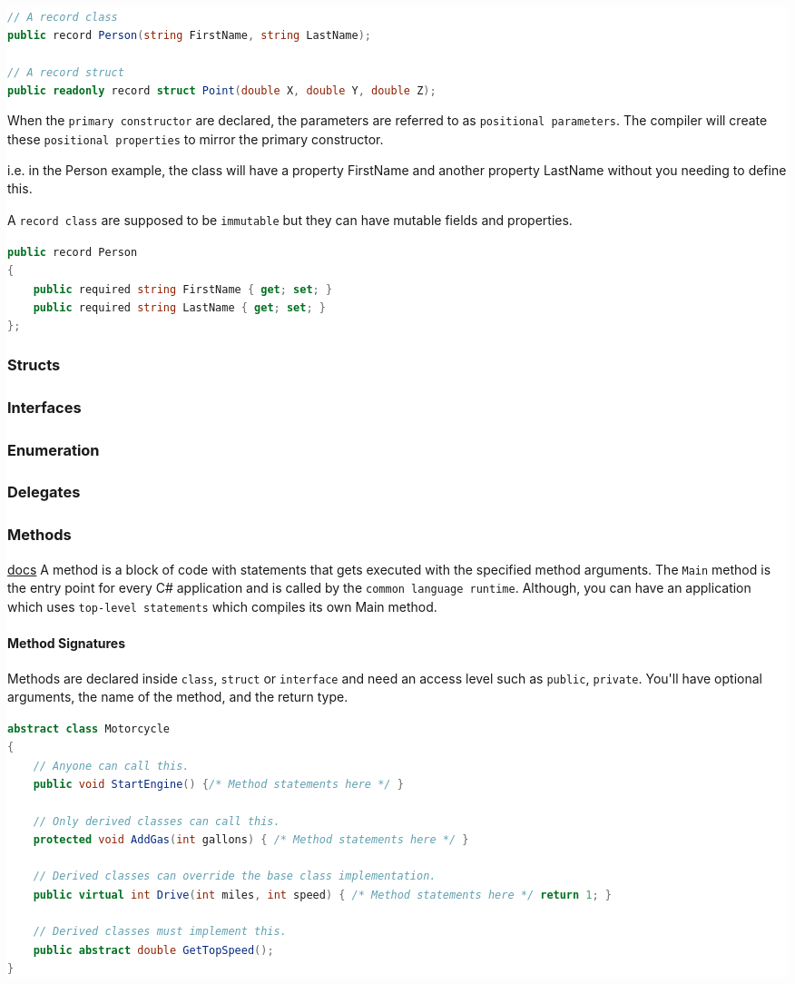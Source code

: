 ```C#
// A record class
public record Person(string FirstName, string LastName);

// A record struct
public readonly record struct Point(double X, double Y, double Z);
```

When the `primary constructor` are declared, the parameters are referred to as `positional parameters`. The compiler will create these `positional properties` to mirror the primary constructor.

i.e. in the Person example, the class will have a property FirstName and another property LastName without you needing to define this.

A `record class` are supposed to be `immutable` but they can have mutable fields and properties.

```C#
public record Person
{
    public required string FirstName { get; set; }
    public required string LastName { get; set; }
};
```

### Structs

### Interfaces

### Enumeration

### Delegates

### Methods

[docs](https://learn.microsoft.com/en-us/dotnet/csharp/programming-guide/classes-and-structs/methods)
A method is a block of code with statements that gets executed with the specified method arguments. The `Main` method is the entry point for every C# application and is called by the `common language runtime`. Although, you can have an application which uses `top-level statements` which compiles its own Main method.

#### Method Signatures

Methods are declared inside `class`, `struct` or `interface` and need an access level such as `public`, `private`. You'll have optional arguments, the name of the method, and the return type.

```csharp
abstract class Motorcycle
{
    // Anyone can call this.
    public void StartEngine() {/* Method statements here */ }

    // Only derived classes can call this.
    protected void AddGas(int gallons) { /* Method statements here */ }

    // Derived classes can override the base class implementation.
    public virtual int Drive(int miles, int speed) { /* Method statements here */ return 1; }

    // Derived classes must implement this.
    public abstract double GetTopSpeed();
}
```
